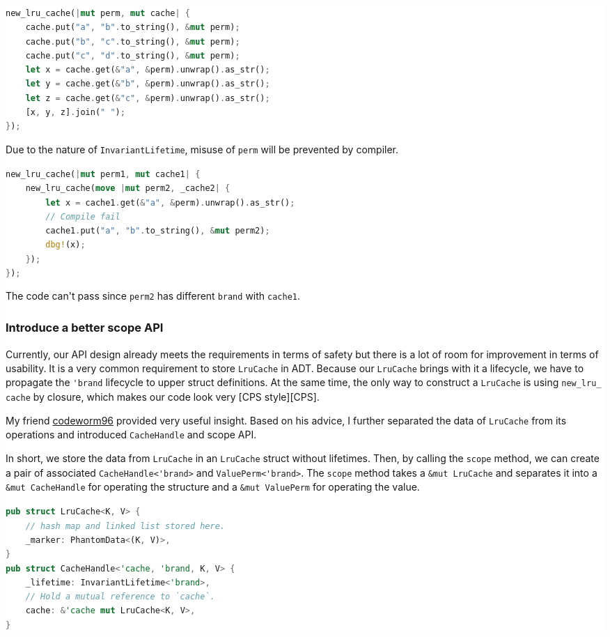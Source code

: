 ```rust
new_lru_cache(|mut perm, mut cache| {
    cache.put("a", "b".to_string(), &mut perm);
    cache.put("b", "c".to_string(), &mut perm);
    cache.put("c", "d".to_string(), &mut perm);
    let x = cache.get(&"a", &perm).unwrap().as_str();
    let y = cache.get(&"b", &perm).unwrap().as_str();
    let z = cache.get(&"c", &perm).unwrap().as_str();
    [x, y, z].join(" ");
});
```

Due to the nature of `InvariantLifetime`, misuse of `perm` will be prevented by compiler.

```rust
new_lru_cache(|mut perm1, mut cache1| {
    new_lru_cache(move |mut perm2, _cache2| {
        let x = cache1.get(&"a", &perm).unwrap().as_str();
        // Compile fail
        cache1.put("a", "b".to_string(), &mut perm2);
        dbg!(x);
    });
});
```

The code can't pass since `perm2` has different `brand` with `cache1`.

### Introduce a better scope API

Currently, our API design already meets the requirements in terms of safety but there is a lot of room for improvement in terms of usability. It is a very common requirement to store `LruCache` in ADT. Because our `LruCache` brings with it a lifecycle, we have to propagate the `'brand` lifecycle to upper struct definitions. At the same time,  the only way to construct a `LruCache` is using `new_lru_cache` by closure, which makes our code look very [CPS style][CPS].

My friend [codeworm96](https://github.com/codeworm96) provided very useful insight. Based on his advice, I further separated the data of `LruCache` from its operations and introduced `CacheHandle` and scope API.

In short, we store the data from `LruCache` in an `LruCache` struct without lifetimes. Then, by calling the `scope` method, we can create a pair of associated `CacheHandle<'brand>` and `ValuePerm<'brand>`. The `scope` method takes a `&mut LruCache` and separates it into a `&mut CacheHandle` for operating the structure and a `&mut ValuePerm` for operating the value.

```rust
pub struct LruCache<K, V> {
    // hash map and linked list stored here.
    _marker: PhantomData<(K, V)>,
}
pub struct CacheHandle<'cache, 'brand, K, V> {
    _lifetime: InvariantLifetime<'brand>,
    // Hold a mutual reference to `cache`.
    cache: &'cache mut LruCache<K, V>,
}
```
